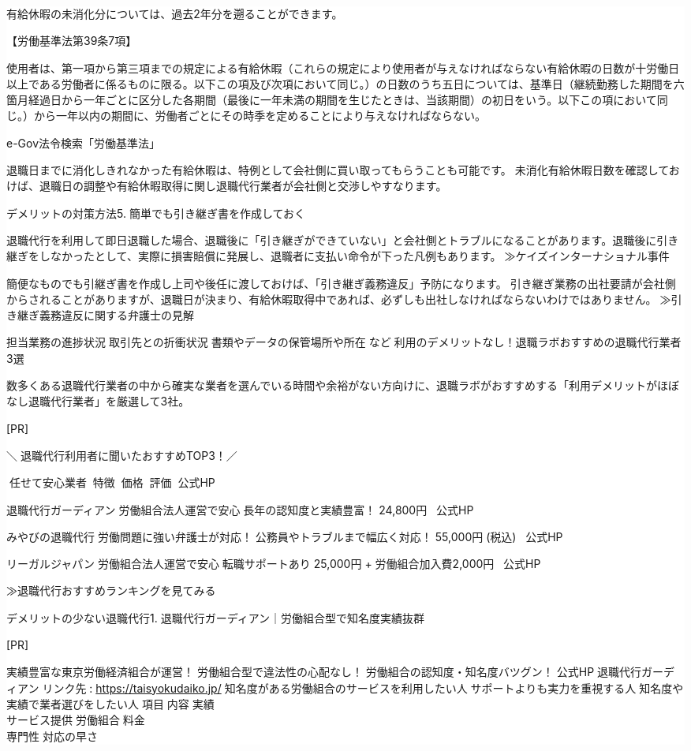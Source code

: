 有給休暇の未消化分については、過去2年分を遡ることができます。

【労働基準法第39条7項】

使用者は、第一項から第三項までの規定による有給休暇（これらの規定により使用者が与えなければならない有給休暇の日数が十労働日以上である労働者に係るものに限る。以下この項及び次項において同じ。）の日数のうち五日については、基準日（継続勤務した期間を六箇月経過日から一年ごとに区分した各期間（最後に一年未満の期間を生じたときは、当該期間）の初日をいう。以下この項において同じ。）から一年以内の期間に、労働者ごとにその時季を定めることにより与えなければならない。

e-Gov法令検索「労働基準法」

退職日までに消化しきれなかった有給休暇は、特例として会社側に買い取ってもらうことも可能です。
未消化有給休暇日数を確認しておけば、退職日の調整や有給休暇取得に関し退職代行業者が会社側と交渉しやすなります。

デメリットの対策方法5. 簡単でも引き継ぎ書を作成しておく

退職代行を利用して即日退職した場合、退職後に「引き継ぎができていない」と会社側とトラブルになることがあります。退職後に引き継ぎをしなかったとして、実際に損害賠償に発展し、退職者に支払い命令が下った凡例もあります。
≫ケイズインターナショナル事件

簡便なものでも引継ぎ書を作成し上司や後任に渡しておけば、「引き継ぎ義務違反」予防になります。
引き継ぎ業務の出社要請が会社側からされることがありますが、退職日が決まり、有給休暇取得中であれば、必ずしも出社しなければならないわけではありません。
≫引き継ぎ義務違反に関する弁護士の見解

担当業務の進捗状況
取引先との折衝状況
書類やデータの保管場所や所在 など
利用のデメリットなし！退職ラボおすすめの退職代行業者3選

数多くある退職代行業者の中から確実な業者を選んでいる時間や余裕がない方向けに、退職ラボがおすすめする「利用デメリットがほぼなし退職代行業者」を厳選して3社。

[PR]

＼ 退職代行利用者に聞いたおすすめTOP3！／

 任せて安心業者	 特徴	 価格	 評価	 公式HP

退職代行ガーディアン	労働組合法人運営で安心
長年の認知度と実績豊富！	24,800円	 
	公式HP

みやびの退職代行	労働問題に強い弁護士が対応！
公務員やトラブルまで幅広く対応！	55,000円
(税込)	 
	公式HP

リーガルジャパン	労働組合法人運営で安心
転職サポートあり	25,000円
+
労働組合加入費2,000円	 
	公式HP

≫退職代行おすすめランキングを見てみる

デメリットの少ない退職代行1. 退職代行ガーディアン｜労働組合型で知名度実績抜群

[PR]

実績豊富な東京労働経済組合が運営！
労働組合型で違法性の心配なし！
労働組合の認知度・知名度バツグン！
公式HP
退職代行ガーディアン
リンク先 : https://taisyokudaiko.jp/
知名度がある労働組合のサービスを利用したい人
サポートよりも実力を重視する人
知名度や実績で業者選びをしたい人
項目	内容
実績	
サービス提供	労働組合
料金	
専門性	
対応の早さ	
